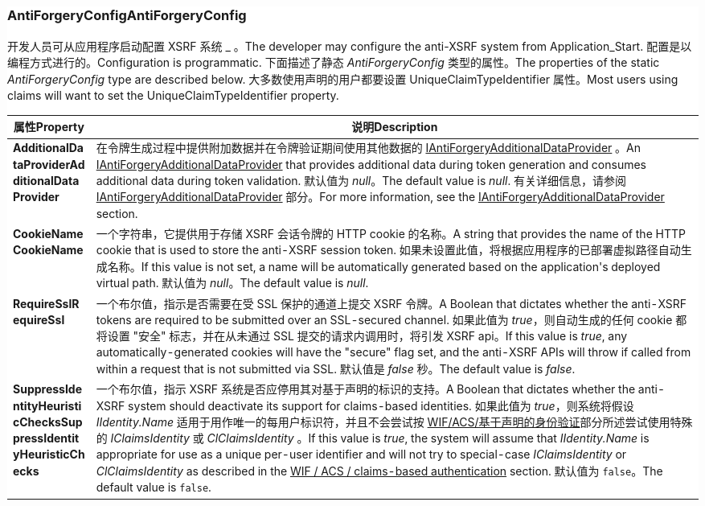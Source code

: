 ### <a name="antiforgeryconfig"></a><span data-ttu-id="12f6f-229">AntiForgeryConfig</span><span class="sxs-lookup"><span data-stu-id="12f6f-229">AntiForgeryConfig</span></span>

<span data-ttu-id="12f6f-230">开发人员可从应用程序启动配置 XSRF 系统 \_ 。</span><span class="sxs-lookup"><span data-stu-id="12f6f-230">The developer may configure the anti-XSRF system from Application\_Start.</span></span> <span data-ttu-id="12f6f-231">配置是以编程方式进行的。</span><span class="sxs-lookup"><span data-stu-id="12f6f-231">Configuration is programmatic.</span></span> <span data-ttu-id="12f6f-232">下面描述了静态 *AntiForgeryConfig* 类型的属性。</span><span class="sxs-lookup"><span data-stu-id="12f6f-232">The properties of the static *AntiForgeryConfig* type are described below.</span></span> <span data-ttu-id="12f6f-233">大多数使用声明的用户都要设置 UniqueClaimTypeIdentifier 属性。</span><span class="sxs-lookup"><span data-stu-id="12f6f-233">Most users using claims will want to set the UniqueClaimTypeIdentifier property.</span></span>

| <span data-ttu-id="12f6f-234">**属性**</span><span class="sxs-lookup"><span data-stu-id="12f6f-234">**Property**</span></span> | <span data-ttu-id="12f6f-235">**说明**</span><span class="sxs-lookup"><span data-stu-id="12f6f-235">**Description**</span></span> |
| --- | --- |
| <span data-ttu-id="12f6f-236">**AdditionalDataProvider**</span><span class="sxs-lookup"><span data-stu-id="12f6f-236">**AdditionalDataProvider**</span></span> | <span data-ttu-id="12f6f-237">在令牌生成过程中提供附加数据并在令牌验证期间使用其他数据的 [IAntiForgeryAdditionalDataProvider](https://msdn.microsoft.com/library/system.web.helpers.iantiforgeryadditionaldataprovider(v=vs.111).aspx) 。</span><span class="sxs-lookup"><span data-stu-id="12f6f-237">An [IAntiForgeryAdditionalDataProvider](https://msdn.microsoft.com/library/system.web.helpers.iantiforgeryadditionaldataprovider(v=vs.111).aspx) that provides additional data during token generation and consumes additional data during token validation.</span></span> <span data-ttu-id="12f6f-238">默认值为 *null*。</span><span class="sxs-lookup"><span data-stu-id="12f6f-238">The default value is *null*.</span></span> <span data-ttu-id="12f6f-239">有关详细信息，请参阅 [IAntiForgeryAdditionalDataProvider](https://msdn.microsoft.com/library/system.web.helpers.iantiforgeryadditionaldataprovider(v=vs.111).aspx) 部分。</span><span class="sxs-lookup"><span data-stu-id="12f6f-239">For more information, see the [IAntiForgeryAdditionalDataProvider](https://msdn.microsoft.com/library/system.web.helpers.iantiforgeryadditionaldataprovider(v=vs.111).aspx) section.</span></span> |
| <span data-ttu-id="12f6f-240">**CookieName**</span><span class="sxs-lookup"><span data-stu-id="12f6f-240">**CookieName**</span></span> | <span data-ttu-id="12f6f-241">一个字符串，它提供用于存储 XSRF 会话令牌的 HTTP cookie 的名称。</span><span class="sxs-lookup"><span data-stu-id="12f6f-241">A string that provides the name of the HTTP cookie that is used to store the anti-XSRF session token.</span></span> <span data-ttu-id="12f6f-242">如果未设置此值，将根据应用程序的已部署虚拟路径自动生成名称。</span><span class="sxs-lookup"><span data-stu-id="12f6f-242">If this value is not set, a name will be automatically generated based on the application's deployed virtual path.</span></span> <span data-ttu-id="12f6f-243">默认值为 *null*。</span><span class="sxs-lookup"><span data-stu-id="12f6f-243">The default value is *null*.</span></span> |
| <span data-ttu-id="12f6f-244">**RequireSsl**</span><span class="sxs-lookup"><span data-stu-id="12f6f-244">**RequireSsl**</span></span> | <span data-ttu-id="12f6f-245">一个布尔值，指示是否需要在受 SSL 保护的通道上提交 XSRF 令牌。</span><span class="sxs-lookup"><span data-stu-id="12f6f-245">A Boolean that dictates whether the anti-XSRF tokens are required to be submitted over an SSL-secured channel.</span></span> <span data-ttu-id="12f6f-246">如果此值为 *true*，则自动生成的任何 cookie 都将设置 "安全" 标志，并在从未通过 SSL 提交的请求内调用时，将引发 XSRF api。</span><span class="sxs-lookup"><span data-stu-id="12f6f-246">If this value is *true*, any automatically-generated cookies will have the "secure" flag set, and the anti-XSRF APIs will throw if called from within a request that is not submitted via SSL.</span></span> <span data-ttu-id="12f6f-247">默认值是 *false* 秒。</span><span class="sxs-lookup"><span data-stu-id="12f6f-247">The default value is *false*.</span></span> |
| <span data-ttu-id="12f6f-248">**SuppressIdentityHeuristicChecks**</span><span class="sxs-lookup"><span data-stu-id="12f6f-248">**SuppressIdentityHeuristicChecks**</span></span> | <span data-ttu-id="12f6f-249">一个布尔值，指示 XSRF 系统是否应停用其对基于声明的标识的支持。</span><span class="sxs-lookup"><span data-stu-id="12f6f-249">A Boolean that dictates whether the anti-XSRF system should deactivate its support for claims-based identities.</span></span> <span data-ttu-id="12f6f-250">如果此值为 *true*，则系统将假设 *IIdentity.Name* 适用于用作唯一的每用户标识符，并且不会尝试按 [WIF/ACS/基于声明的身份验证](#_WIF_ACS)部分所述尝试使用特殊的 *IClaimsIdentity* 或 *ClClaimsIdentity* 。</span><span class="sxs-lookup"><span data-stu-id="12f6f-250">If this value is *true*, the system will assume that *IIdentity.Name* is appropriate for use as a unique per-user identifier and will not try to special-case *IClaimsIdentity* or *ClClaimsIdentity* as described in the [WIF / ACS / claims-based authentication](#_WIF_ACS) section.</span></span> <span data-ttu-id="12f6f-251">默认值为 `false`。</span><span class="sxs-lookup"><span data-stu-id="12f6f-251">The default value is `false`.</span></span> |